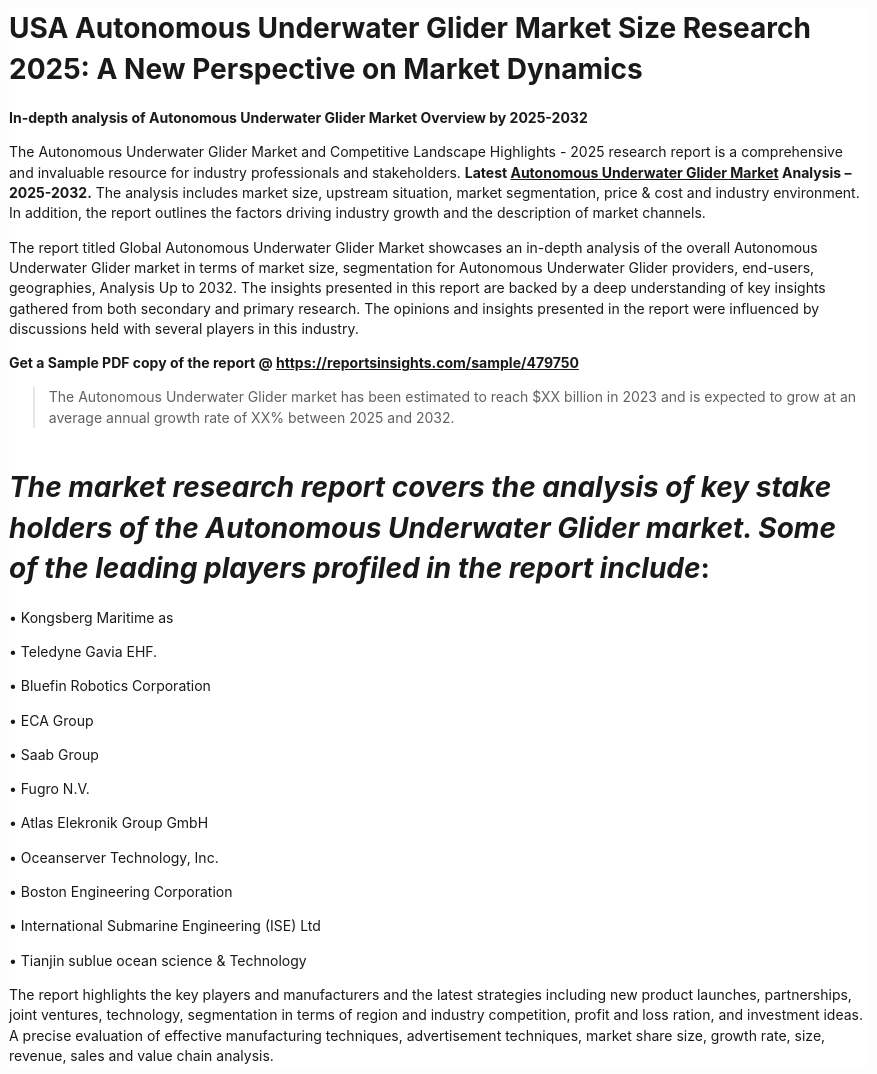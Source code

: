 # USA Autonomous Underwater Glider Market Size Research 2025: A New Perspective on Market Dynamics

<strong>In-depth analysis of Autonomous Underwater Glider Market Overview by 2025-2032</strong></p>

The Autonomous Underwater Glider Market and Competitive Landscape Highlights - 2025 research report is a comprehensive and invaluable resource for industry professionals and stakeholders. <strong>Latest <a href=https://www.reportsinsights.com/sample/479750>Autonomous Underwater Glider Market</a> Analysis – 2025-2032.</strong>  The analysis includes market size, upstream situation, market segmentation, price & cost and industry environment. In addition, the report outlines the factors driving industry growth and the description of market channels.

The report titled Global Autonomous Underwater Glider Market showcases an in-depth analysis of the overall Autonomous Underwater Glider market in terms of market size, segmentation for Autonomous Underwater Glider providers, end-users, geographies, Analysis Up to 2032. The insights presented in this report are backed by a deep understanding of key insights gathered from both secondary and primary research. The opinions and insights presented in the report were influenced by discussions held with several players in this industry.

<strong>Get a Sample PDF copy of the report @ <a href=https://reportsinsights.com/sample/479750>https://reportsinsights.com/sample/479750</a></strong>

<blockquote class=""article-editor-content__blockquote"">The Autonomous Underwater Glider market has been estimated to reach $XX billion in 2023 and is expected to grow at an average annual growth rate of XX% between 2025 and 2032.</blockquote>

# <strong><em>The market research report covers the analysis of key stake holders of the Autonomous Underwater Glider market. Some of the leading players profiled in the report include</em></strong>: 

• Kongsberg Maritime as

• Teledyne Gavia EHF.

• Bluefin Robotics Corporation

• ECA Group

• Saab Group

• Fugro N.V.

• Atlas Elekronik Group GmbH

• Oceanserver Technology, Inc.

• Boston Engineering Corporation

• International Submarine Engineering (ISE) Ltd

• Tianjin sublue ocean science & Technology

The report highlights the key players and manufacturers and the latest strategies including new product launches, partnerships, joint ventures, technology, segmentation in terms of region and industry competition, profit and loss ration, and investment ideas. A precise evaluation of effective manufacturing techniques, advertisement techniques, market share size, growth rate, size, revenue, sales and value chain analysis.
